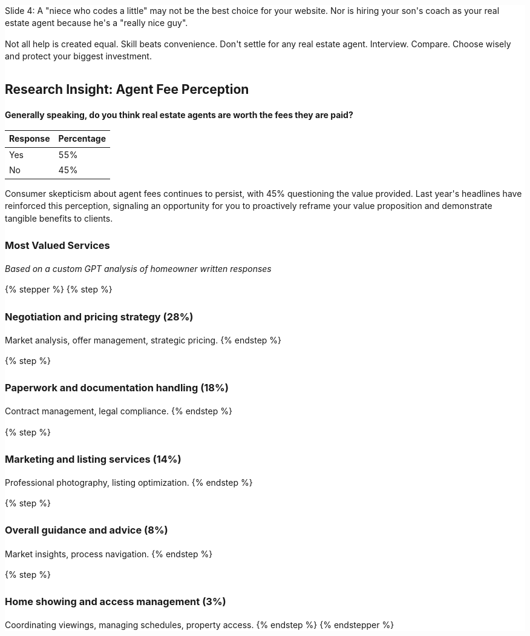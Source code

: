 Slide 4: A "niece who codes a little" may not be the best choice for your website. Nor is hiring your son's coach as your real estate agent because he's a "really nice guy".

Not all help is created equal. Skill beats convenience. Don't settle for any real estate agent. Interview. Compare. Choose wisely and protect your biggest investment.

## Research Insight: Agent Fee Perception

**Generally speaking, do you think real estate agents are worth the fees they are paid?**

| Response | Percentage |
| -------- | ---------- |
| Yes      | 55%        |
| No       | 45%        |

Consumer skepticism about agent fees continues to persist, with 45% questioning the value provided. Last year's headlines have reinforced this perception, signaling an opportunity for you to proactively reframe your value proposition and demonstrate tangible benefits to clients.

### Most Valued Services

_Based on a custom GPT analysis of homeowner written responses_

{% stepper %}
{% step %}
### Negotiation and pricing strategy (28%)

Market analysis, offer management, strategic pricing.
{% endstep %}

{% step %}
### Paperwork and documentation handling (18%)

Contract management, legal compliance.
{% endstep %}

{% step %}
### Marketing and listing services (14%)

Professional photography, listing optimization.
{% endstep %}

{% step %}
### Overall guidance and advice (8%)

Market insights, process navigation.
{% endstep %}

{% step %}
### Home showing and access management (3%)

Coordinating viewings, managing schedules, property access.
{% endstep %}
{% endstepper %}

